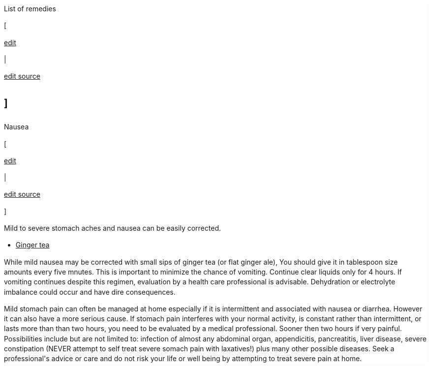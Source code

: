 



 List of remedies
 


 [
 
[edit](/w/index.php?title=Field_Remedies/Healing_remedies&veaction=edit&section=T-1 "Edit section: List of remedies") 

 |
 
[edit source](/w/index.php?title=Field_Remedies/Healing_remedies&action=edit&section=T-1 "Edit section: List of remedies") 

 ]
-----------------------------------------------------------------------------------------------------------------------------------------------------------------------------------------------------------------------------------------------------------------------------------------


### 

 Nausea
 


 [
 
[edit](/w/index.php?title=Field_Remedies/Healing_remedies&veaction=edit&section=T-2 "Edit section: Nausea") 

 |
 
[edit source](/w/index.php?title=Field_Remedies/Healing_remedies&action=edit&section=T-2 "Edit section: Nausea") 

 ]



 Mild to severe stomach aches and nausea can be easily corrected.
 


* [Ginger tea](/wiki/Field_Remedies/Healing_remedies/Ginger_tea "Field Remedies/Healing remedies/Ginger tea")



 While mild nausea may be corrected with small sips of ginger tea (or flat ginger ale), You should give it in tablespoon size amounts every five mnutes. This is important to minimize the chance of vomiting. Continue clear liquids only for 4 hours. If vomiting continues despite this regimen, evaluation by a health care professional is advisable. Dehydration or electrolyte imbalance could occur and have dire consequences.
 



 Mild stomach pain can often be managed at home especially if it is intermittent and associated with nausea or diarrhea. However it can also have a more serious cause. If stomach pain interferes with your normal activity, is constant rather than intermittent, or lasts more than than two hours, you need to be evaluated by a medical professional. Sooner then two hours if very painful. Possibilities include but are not limited to: infection of almost any abdominal organ, appendicitis, pancreatitis, liver disease, severe constipation (NEVER attempt to self treat severe somach pain with laxatives!) plus many other possible diseases. Seek a professional's advice or care and do not risk your life or well being by attempting to treat severe pain at home.
 